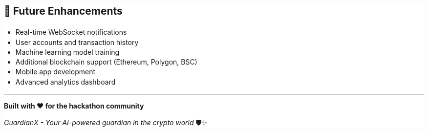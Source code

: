 ## 🌟 Future Enhancements

- Real-time WebSocket notifications
- User accounts and transaction history  
- Machine learning model training
- Additional blockchain support (Ethereum, Polygon, BSC)
- Mobile app development
- Advanced analytics dashboard

---

**Built with ❤️ for the hackathon community**

*GuardianX - Your AI-powered guardian in the crypto world* 🛡️✨
